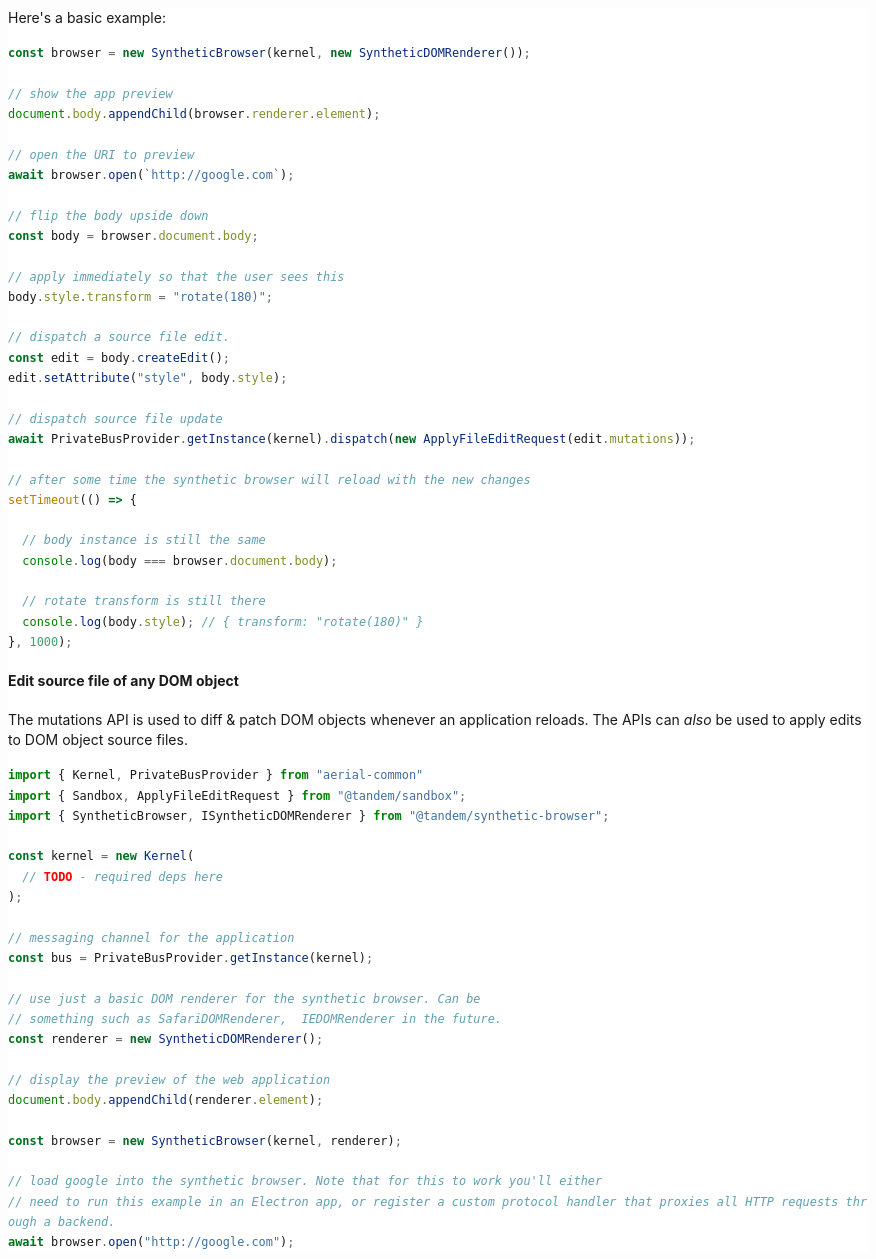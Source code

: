 Here's a basic example:

```javascript
const browser = new SyntheticBrowser(kernel, new SyntheticDOMRenderer());

// show the app preview
document.body.appendChild(browser.renderer.element); 

// open the URI to preview
await browser.open(`http://google.com`);

// flip the body upside down
const body = browser.document.body;

// apply immediately so that the user sees this
body.style.transform = "rotate(180)";

// dispatch a source file edit.
const edit = body.createEdit();
edit.setAttribute("style", body.style);

// dispatch source file update
await PrivateBusProvider.getInstance(kernel).dispatch(new ApplyFileEditRequest(edit.mutations));

// after some time the synthetic browser will reload with the new changes
setTimeout(() => {

  // body instance is still the same
  console.log(body === browser.document.body);

  // rotate transform is still there
  console.log(body.style); // { transform: "rotate(180)" }
}, 1000);
```

#### Edit source file of any DOM object

The mutations API is used to diff & patch DOM objects whenever an application reloads. The APIs can *also* be used to apply edits to DOM object source files.

```typescript
import { Kernel, PrivateBusProvider } from "aerial-common"
import { Sandbox, ApplyFileEditRequest } from "@tandem/sandbox";
import { SyntheticBrowser, ISyntheticDOMRenderer } from "@tandem/synthetic-browser";

const kernel = new Kernel(
  // TODO - required deps here
);

// messaging channel for the application
const bus = PrivateBusProvider.getInstance(kernel);

// use just a basic DOM renderer for the synthetic browser. Can be 
// something such as SafariDOMRenderer,  IEDOMRenderer in the future.
const renderer = new SyntheticDOMRenderer();

// display the preview of the web application
document.body.appendChild(renderer.element);

const browser = new SyntheticBrowser(kernel, renderer);

// load google into the synthetic browser. Note that for this to work you'll either
// need to run this example in an Electron app, or register a custom protocol handler that proxies all HTTP requests through a backend.
await browser.open("http://google.com");

```